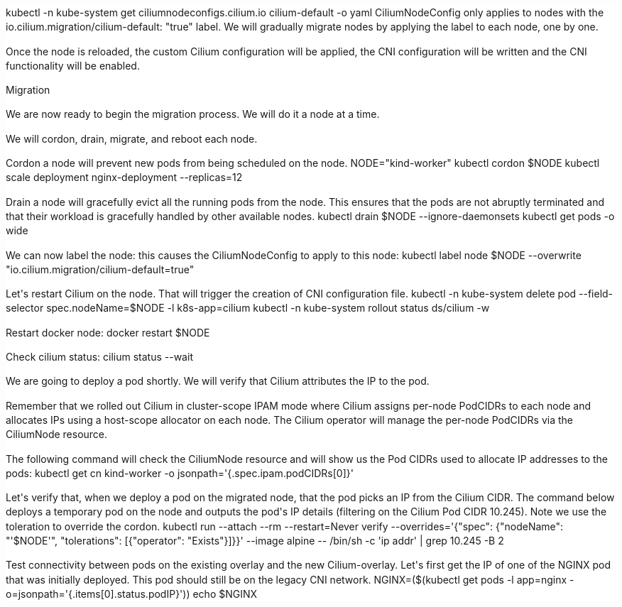 
kubectl -n kube-system get ciliumnodeconfigs.cilium.io cilium-default -o yaml
 CiliumNodeConfig only applies to nodes with the io.cilium.migration/cilium-default: "true" label. We will gradually migrate nodes by applying the label to each node, one by one.

Once the node is reloaded, the custom Cilium configuration will be applied, the CNI configuration will be written and the CNI functionality will be enabled.

Migration

We are now ready to begin the migration process. We will do it a node at a time.

We will cordon, drain, migrate, and reboot each node.


Cordon a node will prevent new pods from being scheduled on the node.
NODE="kind-worker"
kubectl cordon $NODE
kubectl scale deployment nginx-deployment --replicas=12

Drain a node will gracefully evict all the running pods from the node. 
This ensures that the pods are not abruptly terminated and that their workload is gracefully handled by other available nodes.
kubectl drain $NODE --ignore-daemonsets
kubectl get pods -o wide

We can now label the node: this causes the CiliumNodeConfig to apply to this node:
kubectl label node $NODE --overwrite "io.cilium.migration/cilium-default=true"

Let's restart Cilium on the node. That will trigger the creation of CNI configuration file.
kubectl -n kube-system delete pod --field-selector spec.nodeName=$NODE -l k8s-app=cilium
kubectl -n kube-system rollout status ds/cilium -w

Restart docker node:
docker restart $NODE

Check cilium status:
cilium status --wait

We are going to deploy a pod shortly. We will verify that Cilium attributes the IP to the pod.

Remember that we rolled out Cilium in cluster-scope IPAM mode where Cilium assigns per-node PodCIDRs to each node and allocates IPs using a host-scope allocator on each node. The Cilium operator will manage the per-node PodCIDRs via the CiliumNode resource.

The following command will check the CiliumNode resource and will show us the Pod CIDRs used to allocate IP addresses to the pods:
kubectl get cn kind-worker -o jsonpath='{.spec.ipam.podCIDRs[0]}'

Let's verify that, when we deploy a pod on the migrated node, that the pod picks an IP from the Cilium CIDR. The command below deploys a temporary pod on the node and outputs the pod's IP details (filtering on the Cilium Pod CIDR 10.245). Note we use the toleration to override the cordon.
kubectl run --attach --rm --restart=Never verify  --overrides='{"spec": {"nodeName": "'$NODE'", "tolerations": [{"operator": "Exists"}]}}'   --image alpine -- /bin/sh -c 'ip addr' | grep 10.245 -B 2

Test connectivity between pods on the existing overlay and the new Cilium-overlay. Let's first get the IP of one of the NGINX pod that was initially deployed. This pod should still be on the legacy CNI network.
NGINX=($(kubectl get pods -l app=nginx -o=jsonpath='{.items[0].status.podIP}'))
echo $NGINX
